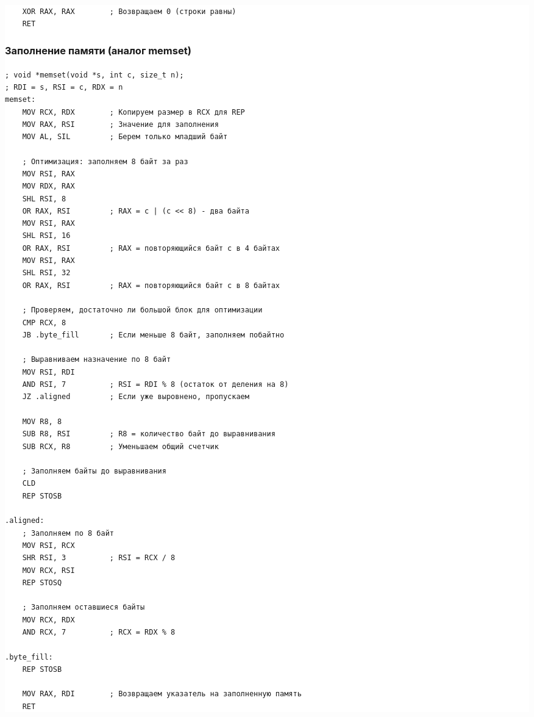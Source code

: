 ```assembly
    XOR RAX, RAX        ; Возвращаем 0 (строки равны)
    RET
```

### Заполнение памяти (аналог memset)

```assembly
; void *memset(void *s, int c, size_t n);
; RDI = s, RSI = c, RDX = n
memset:
    MOV RCX, RDX        ; Копируем размер в RCX для REP
    MOV RAX, RSI        ; Значение для заполнения
    MOV AL, SIL         ; Берем только младший байт
    
    ; Оптимизация: заполняем 8 байт за раз
    MOV RSI, RAX
    MOV RDX, RAX
    SHL RSI, 8
    OR RAX, RSI         ; RAX = c | (c << 8) - два байта
    MOV RSI, RAX
    SHL RSI, 16
    OR RAX, RSI         ; RAX = повторяющийся байт c в 4 байтах
    MOV RSI, RAX
    SHL RSI, 32
    OR RAX, RSI         ; RAX = повторяющийся байт c в 8 байтах
    
    ; Проверяем, достаточно ли большой блок для оптимизации
    CMP RCX, 8
    JB .byte_fill       ; Если меньше 8 байт, заполняем побайтно
    
    ; Выравниваем назначение по 8 байт
    MOV RSI, RDI
    AND RSI, 7          ; RSI = RDI % 8 (остаток от деления на 8)
    JZ .aligned         ; Если уже выровнено, пропускаем
    
    MOV R8, 8
    SUB R8, RSI         ; R8 = количество байт до выравнивания
    SUB RCX, R8         ; Уменьшаем общий счетчик
    
    ; Заполняем байты до выравнивания
    CLD
    REP STOSB
    
.aligned:
    ; Заполняем по 8 байт
    MOV RSI, RCX
    SHR RSI, 3          ; RSI = RCX / 8
    MOV RCX, RSI
    REP STOSQ
    
    ; Заполняем оставшиеся байты
    MOV RCX, RDX
    AND RCX, 7          ; RCX = RDX % 8
    
.byte_fill:
    REP STOSB
    
    MOV RAX, RDI        ; Возвращаем указатель на заполненную память
    RET
```
